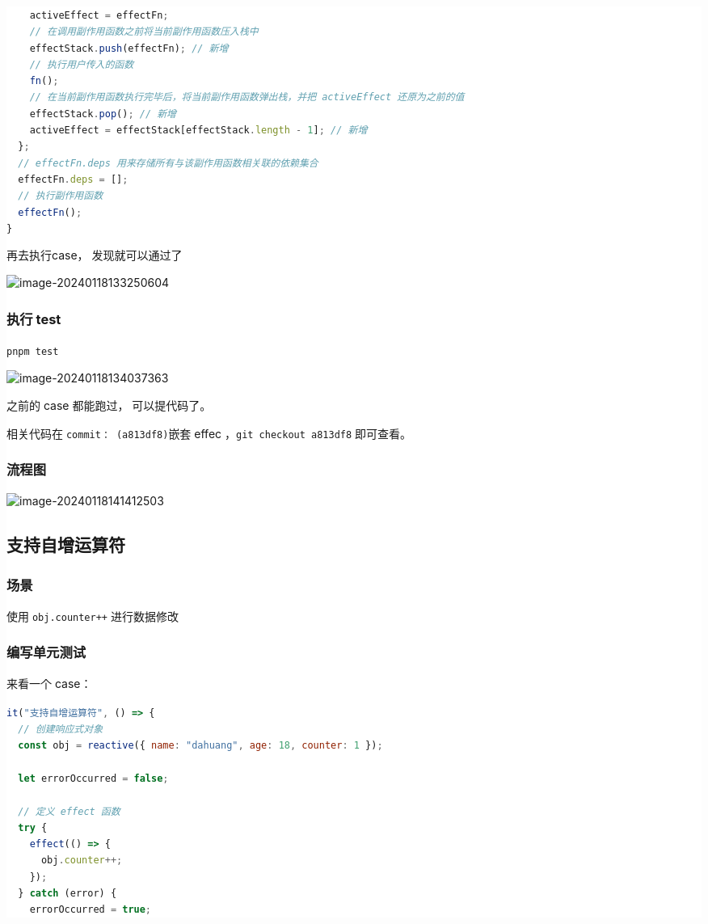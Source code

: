 ```js
    activeEffect = effectFn;
    // 在调用副作用函数之前将当前副作用函数压入栈中
    effectStack.push(effectFn); // 新增
    // 执行用户传入的函数
    fn();
    // 在当前副作用函数执行完毕后，将当前副作用函数弹出栈，并把 activeEffect 还原为之前的值
    effectStack.pop(); // 新增
    activeEffect = effectStack[effectStack.length - 1]; // 新增
  };
  // effectFn.deps 用来存储所有与该副作用函数相关联的依赖集合
  effectFn.deps = [];
  // 执行副作用函数
  effectFn();
}
```

再去执行case， 发现就可以通过了

![image-20240118133250604](https://qn.huat.xyz/mac/202401181332665.png)



### 执行 test

```
pnpm test
```

![image-20240118134037363](https://qn.huat.xyz/mac/202401181340431.png)

之前的 case 都能跑过， 可以提代码了。

相关代码在 `commit： (a813df8)`嵌套 effec ，`git checkout a813df8` 即可查看。 



### 流程图

![image-20240118141412503](https://qn.huat.xyz/mac/202401181414561.png)



## 支持自增运算符

### 场景

使用 `obj.counter++` 进行数据修改



### 编写单元测试

来看一个 case：

```js
it("支持自增运算符", () => {
  // 创建响应式对象
  const obj = reactive({ name: "dahuang", age: 18, counter: 1 });

  let errorOccurred = false;

  // 定义 effect 函数
  try {
    effect(() => {
      obj.counter++;
    });
  } catch (error) {
    errorOccurred = true;
```